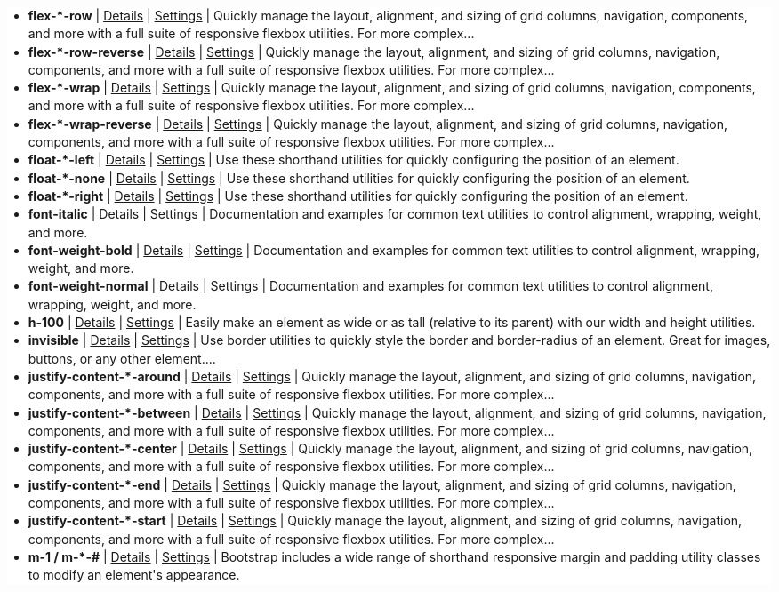  - **flex-*-row** | [Details](src/bb4abb11-43e9-4c0d-9df5-d093dab3ef8d) | [Settings](src/bb4abb11-43e9-4c0d-9df5-d093dab3ef8d/item.json) | Quickly manage the layout, alignment, and sizing of grid columns, navigation, components, and more with a full suite of responsive flexbox utilities. For more complex...
 - **flex-*-row-reverse** | [Details](src/9ec703d3-dad3-4244-a3a0-e094167a6fac) | [Settings](src/9ec703d3-dad3-4244-a3a0-e094167a6fac/item.json) | Quickly manage the layout, alignment, and sizing of grid columns, navigation, components, and more with a full suite of responsive flexbox utilities. For more complex...
 - **flex-*-wrap** | [Details](src/a611460c-e7dc-4a88-ab23-0e525bd35511) | [Settings](src/a611460c-e7dc-4a88-ab23-0e525bd35511/item.json) | Quickly manage the layout, alignment, and sizing of grid columns, navigation, components, and more with a full suite of responsive flexbox utilities. For more complex...
 - **flex-*-wrap-reverse** | [Details](src/76bb94e9-eb63-466a-9dc2-be4501193ba6) | [Settings](src/76bb94e9-eb63-466a-9dc2-be4501193ba6/item.json) | Quickly manage the layout, alignment, and sizing of grid columns, navigation, components, and more with a full suite of responsive flexbox utilities. For more complex...
 - **float-*-left** | [Details](src/a57c11c0-cbb8-476f-b771-b9cfe534207b) | [Settings](src/a57c11c0-cbb8-476f-b771-b9cfe534207b/item.json) | Use these shorthand utilities for quickly configuring the position of an element.
 - **float-*-none** | [Details](src/1f1b93c8-b14f-4211-b5ba-d0360e9c0bfd) | [Settings](src/1f1b93c8-b14f-4211-b5ba-d0360e9c0bfd/item.json) | Use these shorthand utilities for quickly configuring the position of an element.
 - **float-*-right** | [Details](src/e56868d9-be90-47ea-a622-670c3744b116) | [Settings](src/e56868d9-be90-47ea-a622-670c3744b116/item.json) | Use these shorthand utilities for quickly configuring the position of an element.
 - **font-italic** | [Details](src/e1a59e59-5adb-42cb-839f-7896941f35d9) | [Settings](src/e1a59e59-5adb-42cb-839f-7896941f35d9/item.json) | Documentation and examples for common text utilities to control alignment, wrapping, weight, and more.
 - **font-weight-bold** | [Details](src/d8f14d1c-bc93-42bc-9a42-5d7710c93c65) | [Settings](src/d8f14d1c-bc93-42bc-9a42-5d7710c93c65/item.json) | Documentation and examples for common text utilities to control alignment, wrapping, weight, and more.
 - **font-weight-normal** | [Details](src/008f4c1c-a5a4-4c5a-8a85-b358b7111356) | [Settings](src/008f4c1c-a5a4-4c5a-8a85-b358b7111356/item.json) | Documentation and examples for common text utilities to control alignment, wrapping, weight, and more.
 - **h-100** | [Details](src/d3c27ebc-bf54-4a33-bd07-58f8d96d1038) | [Settings](src/d3c27ebc-bf54-4a33-bd07-58f8d96d1038/item.json) | Easily make an element as wide or as tall (relative to its parent) with our width and height utilities.
 - **invisible** | [Details](src/fde653da-5881-48fd-90bb-a336a56f44d5) | [Settings](src/fde653da-5881-48fd-90bb-a336a56f44d5/item.json) | Use border utilities to quickly style the border and border-radius of an element. Great for images, buttons, or any other element....
 - **justify-content-*-around** | [Details](src/81399bba-a018-4d0f-85b0-5224a976ffc4) | [Settings](src/81399bba-a018-4d0f-85b0-5224a976ffc4/item.json) | Quickly manage the layout, alignment, and sizing of grid columns, navigation, components, and more with a full suite of responsive flexbox utilities. For more complex...
 - **justify-content-*-between** | [Details](src/aa9a2ad9-f210-4f51-a2fc-b1a358393c00) | [Settings](src/aa9a2ad9-f210-4f51-a2fc-b1a358393c00/item.json) | Quickly manage the layout, alignment, and sizing of grid columns, navigation, components, and more with a full suite of responsive flexbox utilities. For more complex...
 - **justify-content-*-center** | [Details](src/f81a05ae-0f29-49a3-a839-17fc6807acba) | [Settings](src/f81a05ae-0f29-49a3-a839-17fc6807acba/item.json) | Quickly manage the layout, alignment, and sizing of grid columns, navigation, components, and more with a full suite of responsive flexbox utilities. For more complex...
 - **justify-content-*-end** | [Details](src/cf27c8be-148d-4d54-a854-b44f1d03d931) | [Settings](src/cf27c8be-148d-4d54-a854-b44f1d03d931/item.json) | Quickly manage the layout, alignment, and sizing of grid columns, navigation, components, and more with a full suite of responsive flexbox utilities. For more complex...
 - **justify-content-*-start** | [Details](src/f56e3654-7f09-4c22-b338-36619cd7e44c) | [Settings](src/f56e3654-7f09-4c22-b338-36619cd7e44c/item.json) | Quickly manage the layout, alignment, and sizing of grid columns, navigation, components, and more with a full suite of responsive flexbox utilities. For more complex...
 - **m-1 / m-*-#** | [Details](src/4bf3c7d1-05fe-485b-96a8-6cc94fee3f7b) | [Settings](src/4bf3c7d1-05fe-485b-96a8-6cc94fee3f7b/item.json) | Bootstrap includes a wide range of shorthand responsive margin and padding utility classes to modify an element's appearance.